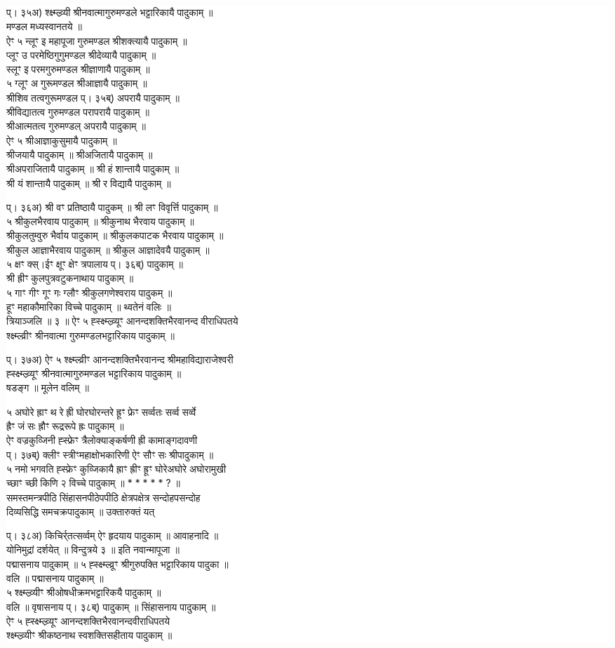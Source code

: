 प्। ३५अ) श्क्ष्म्ल्व्र्यी श्रीनवात्मागुरुमण्डले भट्टारिकायै पादुकाम् ॥  
मण्डल मध्यस्वानतये ॥   
ऐꣳ ५ न्लूꣳ इ महापूजा गुरुमण्डल श्रीशक्त्यायै पादुकाम् ॥   
प्लूꣳ उ परमेष्ठिगुगुमण्डल श्रीदेव्यायै पादुकाम् ॥  
स्लूꣳ इ परमगुरुमण्डल श्रीज्ञाणायै पादुकाम् ॥  
५ ग्लूꣳ अ गुरूमण्डल श्रीआज्ञायै पादुकाम् ॥  
श्रीशिव तत्वगुरूमण्डल प्। ३५ब्) अपरायै पादुकाम् ॥  
श्रीविद्यातत्व गुरुमण्डल परापरायै पादुकाम् ॥  
श्रीआत्मतत्व गुरुमण्डल् अपरायै पादुकाम् ॥  
ऐꣳ ५ श्रीआज्ञाकुसुमायै पादुकाम् ॥  
श्रीजयायै पादुकाम् ॥ श्रीअजितायै पादुकाम् ॥  
श्रीअपराजितायै पादुकाम् ॥ श्री हं शान्तायै पादुकाम् ॥  
श्री यं शान्तायै पादुकाम् ॥ श्री र विद्यायै पादुकाम् ॥  
  
प्। ३६अ) श्री वꣳ प्रतिष्ठायै पादुकम् ॥ श्री लꣳ विवृर्त्ति पादुकाम् ॥  
५ श्रीकुलभैरवाय पादुकाम् ॥ श्रीकुनाथ भैरवाय पादुकाम् ॥  
श्रीकुलतुम्वुरु भैर्वाय पादुकाम् ॥ श्रीकुलकपाटक भैरवाय पादुकाम् ॥  
श्रीकुल आज्ञाभैरवाय पादुकाम् ॥ श्रीकुल आज्ञादेवयै पादुकाम् ॥  
५ क्षꣳ क्स्।ईꣳ क्षूꣳ क्षेꣳ त्रपालाय प्। ३६ब्) पादुकाम् ॥   
श्री ह्रीꣳ कुलपुत्रवटुकनाथाय पादुकाम् ॥   
५ गाꣳ गीꣳ गूꣳ गः ग्लौꣳ श्रीकुलगणेश्वराय पादुकम् ॥  
हूꣳ महाकौमारिका विच्चे पादुकाम् ॥ थ्वतेनं वलिः ॥   
त्रियाञ्जलि ॥ ३ ॥ ऐꣳ ५ ह्स्क्ष्म्ल्व्र्यूꣳ आनन्दशक्तिभैरवानन्द वीराधिपतये   
श्क्ष्म्ल्व्रीꣳ श्रीनवात्मा गुरुमण्डलभट्टारिकाय पादुकाम् ॥  
  
प्। ३७अ) ऐꣳ ५ श्क्ष्म्ल्व्रीꣳ आनन्दशक्तिभैरवानन्द श्रीमहाविद्याराजेश्वरी  
ह्स्क्ष्म्ल्व्र्यूꣳ श्रीनवात्मागुरुमण्डल भट्टारिकाय पादुकाम् ॥  
षडङ्ग ॥ मूलेन वलिम् ॥   
  
५ अघोरे ह्राꣳ थ रे ह्री घोरघोरन्तरे ह्रूꣳ फ्रेꣳ सर्व्वतः सर्व्व सर्व्वे   
ह्रैꣳ जं सः ह्रौꣳ रूद्ररूपे ह्रः पादुकाम् ॥   
ऐꣳ वज्रकुव्जिनी ह्स्फ्रेꣳ त्रैलोक्याङ्कर्षणी ह्री कामाङ्गदावणी   
प्। ३७ब्) क्लीꣳ स्त्रीꣳमहाक्षोभकारिणी ऐꣳ सौꣳ सः श्रीपादुकाम् ॥  
५ नमो भगवति ह्स्फ्रेꣳ कुव्जिकायै ह्राꣳ ह्रीꣳ ह्रूꣳ घोरेअघोरे अघोरामुखी   
च्छाꣳ च्छी किणि २ विच्चे पादुकाम् ॥ * * * * * ? ॥  
समस्तमन्त्रपीठि सिंहासनपीठेपपीठि क्षेत्रपक्षेत्र सन्दोहपसन्दोह   
दिव्यसिद्धि समचक्रपादुकाम् ॥ उक्तारुक्तं यत्  
  
प्। ३८अ) किचिर्र्तत्सर्व्वम् ऐꣳ हृदयाय पादुकाम् ॥ आवाहनादि ॥   
योनिमुद्रां दर्शयेत् ॥ विन्दुत्रये ३ ॥ इति नवान्मापूजा ॥  
पद्मासनाय पादुकाम् ॥ ५ ह्स्क्ष्म्ल्व्रूꣳ श्रीगुरुपक्ति भट्टारिकाय पादुका ॥  
वलि ॥ पद्मासनाय पादुकाम् ॥   
५ श्क्ष्म्ल्व्र्यीꣳ श्रीओषधीक्रमभट्टारिकयै पादुकाम् ॥  
वलि ॥ वृषासनाय प्। ३८ब्) पादुकाम् ॥ सिंहासनाय पादुकाम् ॥  
ऐꣳ ५ ह्स्क्ष्म्ल्व्र्यूꣳ आनन्दशक्तिभैरवानन्दवीराधिपतये   
श्क्ष्म्ल्व्र्यीꣳ श्रीकष्ठनाथ स्वशक्तिसहीताय पादुकाम् ॥  
  
  
  
  
  
  
  
  
  
  
